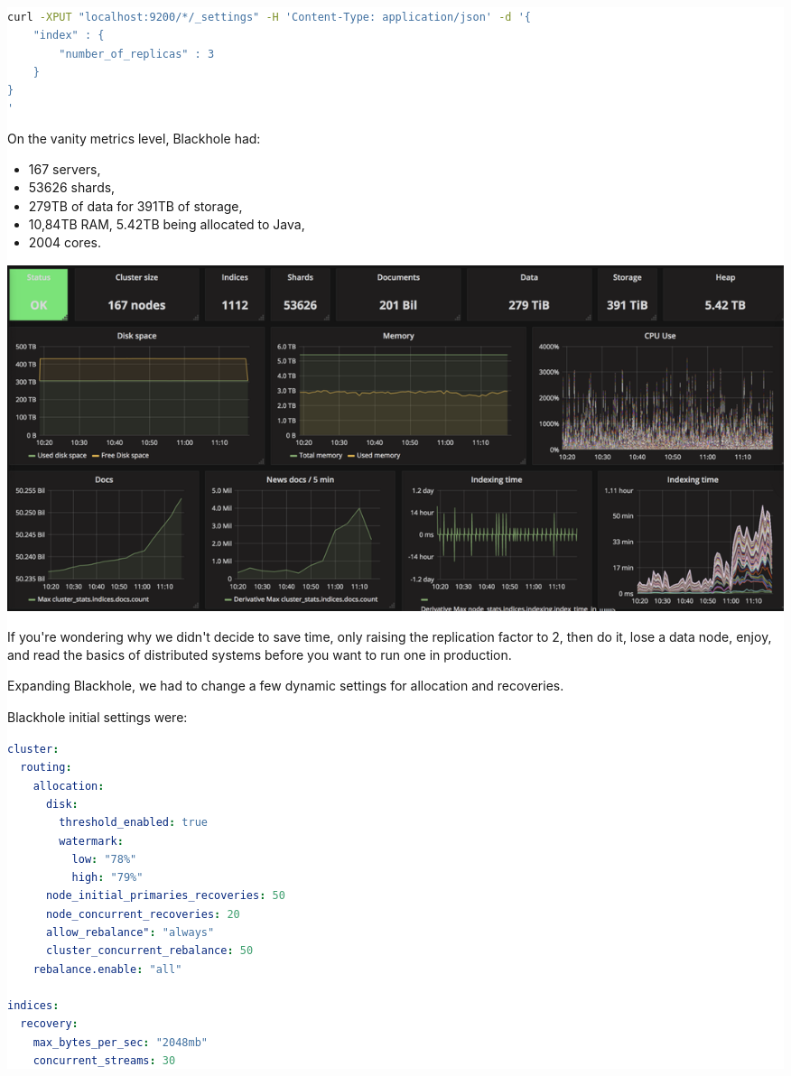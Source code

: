 ```bash
curl -XPUT "localhost:9200/*/_settings" -H 'Content-Type: application/json' -d '{
	"index" : {
		"number_of_replicas" : 3
	}
}
'
```

On the vanity metrics level, Blackhole had:

* 167 servers,
* 53626 shards,
* 279TB of data for 391TB of storage,
* 10,84TB RAM, 5.42TB being allocated to Java,
* 2004 cores.

![Blackhole on steroids](images/image19.png)

If you're wondering why we didn't decide to save time, only raising the replication factor to 2, then do it, lose a data node, enjoy, and read the basics of distributed systems before you want to run one in production.

Expanding Blackhole, we had to change a few dynamic settings for allocation and recoveries.

Blackhole initial settings were:

```yaml
cluster:
  routing:
    allocation:
      disk:
        threshold_enabled: true
        watermark:
          low: "78%"
          high: "79%"
      node_initial_primaries_recoveries: 50
      node_concurrent_recoveries: 20
      allow_rebalance": "always"
      cluster_concurrent_rebalance: 50
    rebalance.enable: "all"

indices:
  recovery:
    max_bytes_per_sec: "2048mb"
    concurrent_streams: 30
```
